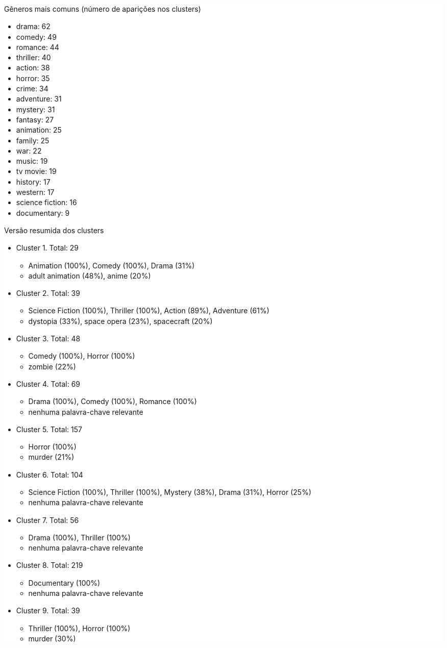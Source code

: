 Gêneros mais comuns (número de aparições nos clusters)

* drama: 62
* comedy: 49
* romance: 44
* thriller: 40
* action: 38
* horror: 35
* crime: 34
* adventure: 31
* mystery: 31
* fantasy: 27
* animation: 25
* family: 25
* war: 22
* music: 19
* tv movie: 19
* history: 17
* western: 17
* science fiction: 16
* documentary: 9

Versão resumida dos clusters
* Cluster 1. Total: 29
	* Animation (100%), Comedy (100%), Drama (31%)
	* adult animation (48%), anime (20%) 

* Cluster 2. Total: 39
	* Science Fiction (100%), Thriller (100%), Action (89%), Adventure (61%)
	* dystopia (33%), space opera (23%), spacecraft (20%) 

* Cluster 3. Total: 48
	* Comedy (100%), Horror (100%)
	* zombie (22%) 

* Cluster 4. Total: 69
	* Drama (100%), Comedy (100%), Romance (100%)
	* nenhuma palavra-chave relevante 

* Cluster 5. Total: 157
	* Horror (100%)
	* murder (21%) 

* Cluster 6. Total: 104
	* Science Fiction (100%), Thriller (100%), Mystery (38%), Drama (31%), Horror (25%)
	* nenhuma palavra-chave relevante 

* Cluster 7. Total: 56
	* Drama (100%), Thriller (100%)
	* nenhuma palavra-chave relevante 

* Cluster 8. Total: 219
	* Documentary (100%)
	* nenhuma palavra-chave relevante 

* Cluster 9. Total: 39
	* Thriller (100%), Horror (100%)
	* murder (30%) 
